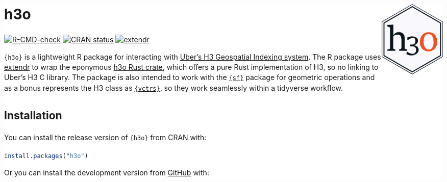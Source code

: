 

# h3o <a href="https://extendr.rs/h3o/"><img src="man/figures/logo.svg" align="right" height="138"/></a>



[![R-CMD-check](https://github.com/extendr/h3o/actions/workflows/R-CMD-check.yaml/badge.svg)](https://github.com/extendr/h3o/actions/workflows/R-CMD-check.yaml)
[![CRAN
status](https://www.r-pkg.org/badges/version/h3o)](https://CRAN.R-project.org/package=h3o)
[![extendr](https://img.shields.io/badge/extendr-%5E0.8.0-276DC2)](https://extendr.rs/extendr/extendr_api/)


`{h3o}` is a lightweight R package for interacting with [Uber’s H3
Geospatial Indexing system](https://github.com/uber/h3). The R package
uses [extendr](https://extendr.rs/) to wrap the eponymous [h3o Rust
crate](https://crates.io/crates/h3o), which offers a pure Rust
implementation of H3, so no linking to Uber’s H3 C library. The package
is also intended to work with the
[`{sf}`](https://github.com/r-spatial/sf) package for geometric
operations and as a bonus represents the H3 class as
[`{vctrs}`](https://github.com/r-lib/vctrs), so they work seamlessly
within a tidyverse workflow.

## Installation

You can install the release version of `{h3o}` from CRAN with:

``` r
install.packages("h3o")
```

Or you can install the development version from
[GitHub](https://github.com/) with:
